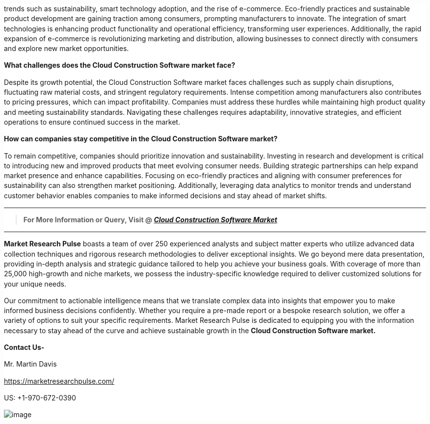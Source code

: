 trends such as sustainability, smart technology adoption, and the rise of e-commerce. Eco-friendly practices and sustainable product development are gaining traction among consumers, prompting manufacturers to innovate. The integration of smart technologies is enhancing product functionality and operational efficiency, transforming user experiences. Additionally, the rapid expansion of e-commerce is revolutionizing marketing and distribution, allowing businesses to connect directly with consumers and explore new market opportunities.</p><p><strong>What challenges does the Cloud Construction Software market face?</strong></p><p>Despite its growth potential, the Cloud Construction Software market faces challenges such as supply chain disruptions, fluctuating raw material costs, and stringent regulatory requirements. Intense competition among manufacturers also contributes to pricing pressures, which can impact profitability. Companies must address these hurdles while maintaining high product quality and meeting sustainability standards. Navigating these challenges requires adaptability, innovative strategies, and efficient operations to ensure continued success in the market.</p><p><strong>How can companies stay competitive in the Cloud Construction Software market?</strong></p><p>To remain competitive, companies should prioritize innovation and sustainability. Investing in research and development is critical to introducing new and improved products that meet evolving consumer needs. Building strategic partnerships can help expand market presence and enhance capabilities. Focusing on eco-friendly practices and aligning with consumer preferences for sustainability can also strengthen market positioning. Additionally, leveraging data analytics to monitor trends and understand customer behavior enables companies to make informed decisions and stay ahead of market shifts.</p><hr /><blockquote><p><strong>For More Information or Query, Visit @&nbsp;<em><a href="https://marketresearchpulse.com/report/95101/cloud-construction-software-market?utm_source=Linkedin&utm_medium=0111">Cloud Construction Software Market</a></em></strong></p></blockquote><hr /><p><strong>Market Research Pulse</strong> boasts a team of over 250 experienced analysts and subject matter experts who utilize advanced data collection techniques and rigorous research methodologies to deliver exceptional insights. We go beyond mere data presentation, providing in-depth analysis and strategic guidance tailored to help you achieve your business goals. With coverage of more than 25,000 high-growth and niche markets, we possess the industry-specific knowledge required to deliver customized solutions for your unique needs.</p><p>Our commitment to actionable intelligence means that we translate complex data into insights that empower you to make informed business decisions confidently. Whether you require a pre-made report or a bespoke research solution, we offer a variety of options to suit your specific requirements. Market Research Pulse is dedicated to equipping you with the information necessary to stay ahead of the curve and achieve sustainable growth in the <strong>Cloud Construction Software market.</strong></p><p><strong>Contact Us-</strong></p><p>Mr. Martin Davis</p><p>https://marketresearchpulse.com/</p><p>US: +1-970-672-0390</p>
![image](https://github.com/user-attachments/assets/0efa63c5-00d0-470d-bd7d-b909510359d8)
